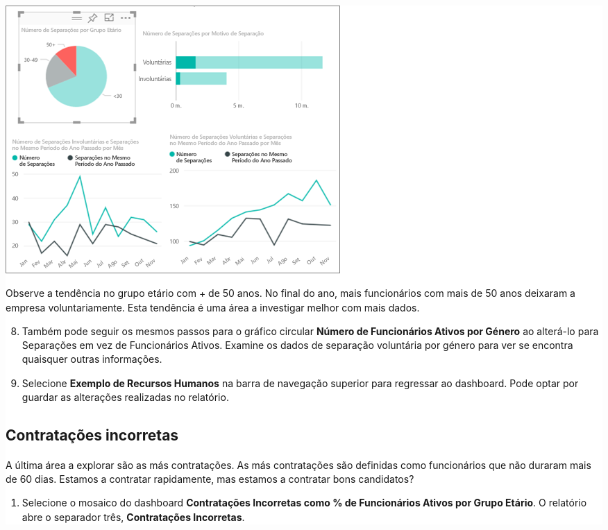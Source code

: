    ![Separações de funcionários com mais de 50 anos](media/sample-human-resources/pbi_hr_sample_sepsover50.png)

   Observe a tendência no grupo etário com + de 50 anos. No final do ano, mais funcionários com mais de 50 anos deixaram a empresa voluntariamente. Esta tendência é uma área a investigar melhor com mais dados.

8. Também pode seguir os mesmos passos para o gráfico circular **Número de Funcionários Ativos por Género** ao alterá-lo para Separações em vez de Funcionários Ativos. Examine os dados de separação voluntária por género para ver se encontra quaisquer outras informações.

9. Selecione **Exemplo de Recursos Humanos** na barra de navegação superior para regressar ao dashboard. Pode optar por guardar as alterações realizadas no relatório.

## <a name="bad-hires"></a>Contratações incorretas
A última área a explorar são as más contratações. As más contratações são definidas como funcionários que não duraram mais de 60 dias. Estamos a contratar rapidamente, mas estamos a contratar bons candidatos?

1. Selecione o mosaico do dashboard **Contratações Incorretas como % de Funcionários Ativos por Grupo Etário**. O relatório abre o separador três, **Contratações Incorretas**.

